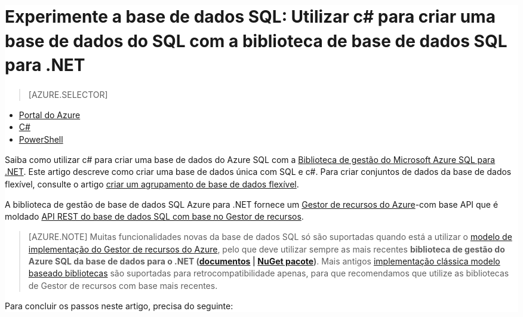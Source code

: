 <properties
    pageTitle="Experimente a base de dados SQL: Utilizar c# para criar uma base de dados do SQL | Microsoft Azure"
    description="Experimente a base de dados SQL para desenvolver aplicações SQL e c# e criar uma base de dados do SQL Azure com c# utilizando a biblioteca de base de dados SQL para .NET."
    keywords="Experimente sql, c de sql#"   
    services="sql-database"
    documentationCenter=""
    authors="stevestein"
    manager="jhubbard"
    editor="cgronlun"/>

<tags
   ms.service="sql-database"
   ms.devlang="NA"
   ms.topic="hero-article"
   ms.tgt_pltfrm="csharp"
   ms.workload="data-management"
   ms.date="10/04/2016"
   ms.author="sstein"/>

# <a name="try-sql-database-use-c-to-create-a-sql-database-with-the-sql-database-library-for-net"></a>Experimente a base de dados SQL: Utilizar c# para criar uma base de dados do SQL com a biblioteca de base de dados SQL para .NET


> [AZURE.SELECTOR]
- [Portal do Azure](sql-database-get-started.md)
- [C#](sql-database-get-started-csharp.md)
- [PowerShell](sql-database-get-started-powershell.md)

Saiba como utilizar c# para criar uma base de dados do Azure SQL com a [Biblioteca de gestão do Microsoft Azure SQL para .NET](https://www.nuget.org/packages/Microsoft.Azure.Management.Sql). Este artigo descreve como criar uma base de dados única com SQL e c#. Para criar conjuntos de dados da base de dados flexível, consulte o artigo [criar um agrupamento de base de dados flexível](sql-database-elastic-pool-create-csharp.md).

A biblioteca de gestão de base de dados SQL Azure para .NET fornece um [Gestor de recursos do Azure](../azure-resource-manager/resource-group-overview.md)-com base API que é moldado [API REST do base de dados SQL com base no Gestor de recursos](https://msdn.microsoft.com/library/azure/mt163571.aspx).

>[AZURE.NOTE] Muitas funcionalidades novas da base de dados SQL só são suportadas quando está a utilizar o [modelo de implementação do Gestor de recursos do Azure](../azure-resource-manager/resource-group-overview.md), pelo que deve utilizar sempre as mais recentes **biblioteca de gestão do Azure SQL da base de dados para o .NET ([documentos](https://msdn.microsoft.com/library/azure/mt349017.aspx) | [NuGet pacote](https://www.nuget.org/packages/Microsoft.Azure.Management.Sql))**. Mais antigos [implementação clássica modelo baseado bibliotecas](https://www.nuget.org/packages/Microsoft.WindowsAzure.Management.Sql) são suportadas para retrocompatibilidade apenas, para que recomendamos que utilize as bibliotecas de Gestor de recursos com base mais recentes.

Para concluir os passos neste artigo, precisa do seguinte:


[1]: ./media/sql-database-get-started-csharp/aad.png
[2]: ./media/sql-database-get-started-csharp/permissions.png
[3]: ./media/sql-database-get-started-csharp/getdomain.png
[4]: ./media/sql-database-get-started-csharp/aad2.png
[5]: ./media/sql-database-get-started-csharp/aad-applications.png
[6]: ./media/sql-database-get-started-csharp/add.png
[7]: ./media/sql-database-get-started-csharp/add-application.png
[8]: ./media/sql-database-get-started-csharp/add-application2.png
[9]: ./media/sql-database-get-started-csharp/clientid.png
